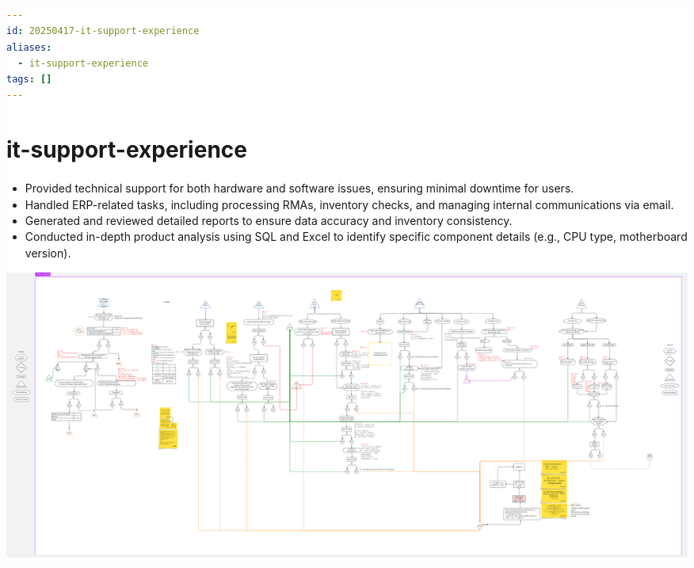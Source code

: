 ```yaml
---
id: 20250417-it-support-experience
aliases:
  - it-support-experience
tags: []
---
```


# it-support-experience

- Provided technical support for both hardware and software issues, ensuring minimal downtime for users.
- Handled ERP-related tasks, including processing RMAs, inventory checks, and managing internal communications via email.
- Generated and reviewed detailed reports to ensure data accuracy and inventory consistency.
- Conducted in-depth product analysis using SQL and Excel to identify specific component details (e.g., CPU type, motherboard version).

![](20250417-it-support-experience/2025-04-17-17-42-37.png)
